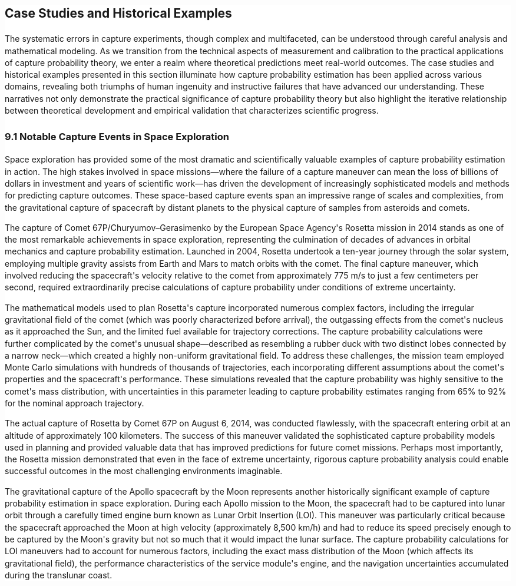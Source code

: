 ## Case Studies and Historical Examples

<think>The systematic errors in capture experiments, though complex and multifaceted, can be understood through careful analysis and mathematical modeling. As we transition from the technical aspects of measurement and calibration to the practical applications of capture probability theory, we enter a realm where theoretical predictions meet real-world outcomes. The case studies and historical examples presented in this section illuminate how capture probability estimation has been applied across various domains, revealing both triumphs of human ingenuity and instructive failures that have advanced our understanding. These narratives not only demonstrate the practical significance of capture probability theory but also highlight the iterative relationship between theoretical development and empirical validation that characterizes scientific progress.

### 9.1 Notable Capture Events in Space Exploration

Space exploration has provided some of the most dramatic and scientifically valuable examples of capture probability estimation in action. The high stakes involved in space missions—where the failure of a capture maneuver can mean the loss of billions of dollars in investment and years of scientific work—has driven the development of increasingly sophisticated models and methods for predicting capture outcomes. These space-based capture events span an impressive range of scales and complexities, from the gravitational capture of spacecraft by distant planets to the physical capture of samples from asteroids and comets.

The capture of Comet 67P/Churyumov–Gerasimenko by the European Space Agency's Rosetta mission in 2014 stands as one of the most remarkable achievements in space exploration, representing the culmination of decades of advances in orbital mechanics and capture probability estimation. Launched in 2004, Rosetta undertook a ten-year journey through the solar system, employing multiple gravity assists from Earth and Mars to match orbits with the comet. The final capture maneuver, which involved reducing the spacecraft's velocity relative to the comet from approximately 775 m/s to just a few centimeters per second, required extraordinarily precise calculations of capture probability under conditions of extreme uncertainty.

The mathematical models used to plan Rosetta's capture incorporated numerous complex factors, including the irregular gravitational field of the comet (which was poorly characterized before arrival), the outgassing effects from the comet's nucleus as it approached the Sun, and the limited fuel available for trajectory corrections. The capture probability calculations were further complicated by the comet's unusual shape—described as resembling a rubber duck with two distinct lobes connected by a narrow neck—which created a highly non-uniform gravitational field. To address these challenges, the mission team employed Monte Carlo simulations with hundreds of thousands of trajectories, each incorporating different assumptions about the comet's properties and the spacecraft's performance. These simulations revealed that the capture probability was highly sensitive to the comet's mass distribution, with uncertainties in this parameter leading to capture probability estimates ranging from 65% to 92% for the nominal approach trajectory.

The actual capture of Rosetta by Comet 67P on August 6, 2014, was conducted flawlessly, with the spacecraft entering orbit at an altitude of approximately 100 kilometers. The success of this maneuver validated the sophisticated capture probability models used in planning and provided valuable data that has improved predictions for future comet missions. Perhaps most importantly, the Rosetta mission demonstrated that even in the face of extreme uncertainty, rigorous capture probability analysis could enable successful outcomes in the most challenging environments imaginable.

The gravitational capture of the Apollo spacecraft by the Moon represents another historically significant example of capture probability estimation in space exploration. During each Apollo mission to the Moon, the spacecraft had to be captured into lunar orbit through a carefully timed engine burn known as Lunar Orbit Insertion (LOI). This maneuver was particularly critical because the spacecraft approached the Moon at high velocity (approximately 8,500 km/h) and had to reduce its speed precisely enough to be captured by the Moon's gravity but not so much that it would impact the lunar surface. The capture probability calculations for LOI maneuvers had to account for numerous factors, including the exact mass distribution of the Moon (which affects its gravitational field), the performance characteristics of the service module's engine, and the navigation uncertainties accumulated during the translunar coast.

